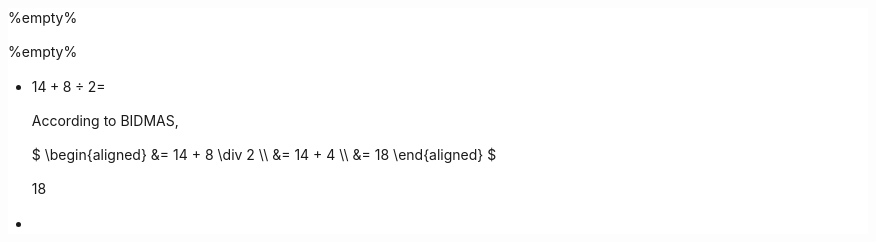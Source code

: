 </div>
<div class='workings'>
<div class='working'>

%empty%

</div>
</div>
<div class='answers'>
<div class='answer'>

%empty%

</div>
</div>
<ul class='subquestion TODO'>
<li>
<div class='question_envelope rag_red subquestion'>
<div class='topics'>
<ul>
</ul>
</div>
<div class='question subquestion'>

$14 + 8 \div 2 =$

</div>
<div class='workings'>
<div class='working'>

According to BIDMAS,

$
\begin{aligned}
&= 14 + 8 \div 2 \\\\
&= 14 + 4 \\\\
&= 18
\end{aligned}
$

</div>
</div>
<div class='answers'>
<div class='answer'>

$18$

</div>
</div>

</div>
</li>
<li>
<div class='question_envelope rag_red subquestion'>
<div class='topics'>
<ul>
</ul>
</div>
<div class='question subquestion'>
